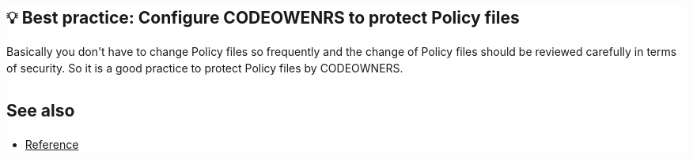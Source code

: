 ## :bulb: Best practice: Configure CODEOWENRS to protect Policy files

Basically you don't have to change Policy files so frequently and the change of Policy files should be reviewed carefully in terms of security.
So it is a good practice to protect Policy files by CODEOWNERS.

## See also

- [Reference](/docs/reference/security/policy-as-code)
